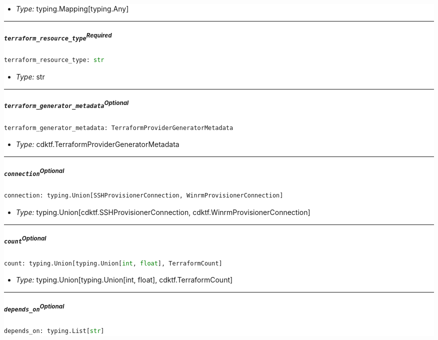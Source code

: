 - *Type:* typing.Mapping[typing.Any]

---

##### `terraform_resource_type`<sup>Required</sup> <a name="terraform_resource_type" id="@cdktf/provider-cloudflare.observatoryScheduledTest.ObservatoryScheduledTest.property.terraformResourceType"></a>

```python
terraform_resource_type: str
```

- *Type:* str

---

##### `terraform_generator_metadata`<sup>Optional</sup> <a name="terraform_generator_metadata" id="@cdktf/provider-cloudflare.observatoryScheduledTest.ObservatoryScheduledTest.property.terraformGeneratorMetadata"></a>

```python
terraform_generator_metadata: TerraformProviderGeneratorMetadata
```

- *Type:* cdktf.TerraformProviderGeneratorMetadata

---

##### `connection`<sup>Optional</sup> <a name="connection" id="@cdktf/provider-cloudflare.observatoryScheduledTest.ObservatoryScheduledTest.property.connection"></a>

```python
connection: typing.Union[SSHProvisionerConnection, WinrmProvisionerConnection]
```

- *Type:* typing.Union[cdktf.SSHProvisionerConnection, cdktf.WinrmProvisionerConnection]

---

##### `count`<sup>Optional</sup> <a name="count" id="@cdktf/provider-cloudflare.observatoryScheduledTest.ObservatoryScheduledTest.property.count"></a>

```python
count: typing.Union[typing.Union[int, float], TerraformCount]
```

- *Type:* typing.Union[typing.Union[int, float], cdktf.TerraformCount]

---

##### `depends_on`<sup>Optional</sup> <a name="depends_on" id="@cdktf/provider-cloudflare.observatoryScheduledTest.ObservatoryScheduledTest.property.dependsOn"></a>

```python
depends_on: typing.List[str]
```
